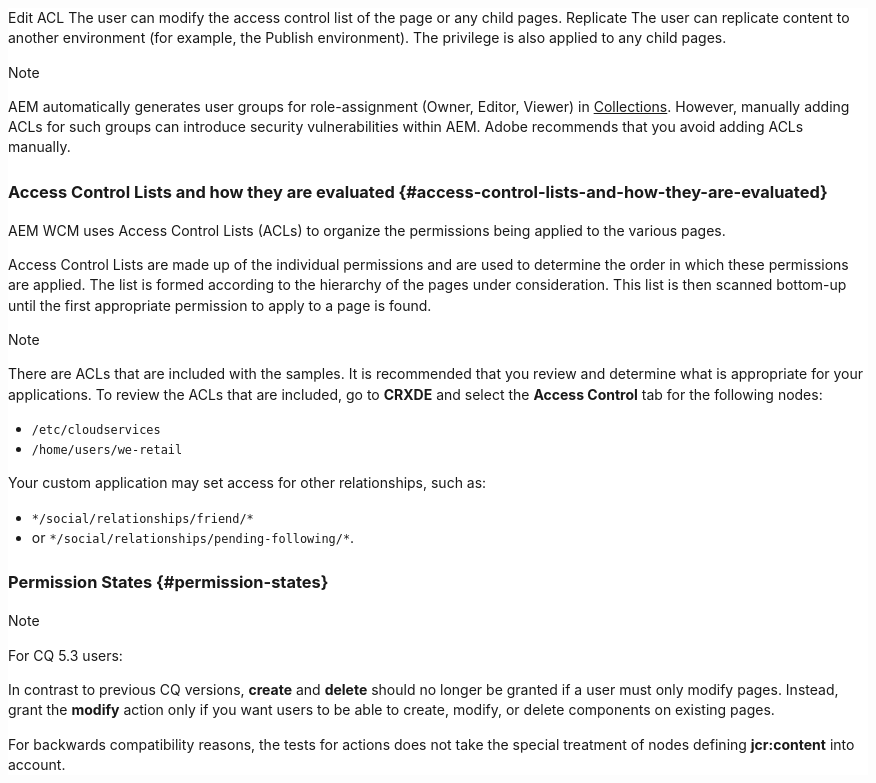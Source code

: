  </tr>
  <tr>
   <td>Edit ACL</td>
   <td>The user can modify the access control list of the page or any child pages.</td>
  </tr>
  <tr>
   <td>Replicate</td>
   <td>The user can replicate content to another environment (for example, the Publish environment). The privilege is also applied to any child pages.</td>
  </tr>
 </tbody>
</table>

>[!NOTE]
>
>AEM automatically generates user groups for role-assignment (Owner, Editor, Viewer) in [Collections](/help/assets/manage-collections.md). However, manually adding ACLs for such groups can introduce security vulnerabilities within AEM. Adobe recommends that you avoid adding ACLs manually.

### Access Control Lists and how they are evaluated {#access-control-lists-and-how-they-are-evaluated}

AEM WCM uses Access Control Lists (ACLs) to organize the permissions being applied to the various pages.

Access Control Lists are made up of the individual permissions and are used to determine the order in which these permissions are applied. The list is formed according to the hierarchy of the pages under consideration. This list is then scanned bottom-up until the first appropriate permission to apply to a page is found.

>[!NOTE]
>
>There are ACLs that are included with the samples. It is recommended that you review and determine what is appropriate for your applications. To review the ACLs that are included, go to **CRXDE** and select the **Access Control** tab for the following nodes:
>
>* `/etc/cloudservices`
>* `/home/users/we-retail`
>
>Your custom application may set access for other relationships, such as:
>
>* `*/social/relationships/friend/*` 
>* or `*/social/relationships/pending-following/*`.
>

### Permission States {#permission-states}

>[!NOTE]
>
>For CQ 5.3 users:
>
>In contrast to previous CQ versions, **create** and **delete** should no longer be granted if a user must only modify pages. Instead, grant the **modify** action only if you want users to be able to create, modify, or delete components on existing pages.
>
>For backwards compatibility reasons, the tests for actions does not take the special treatment of nodes defining **jcr:content** into account.

